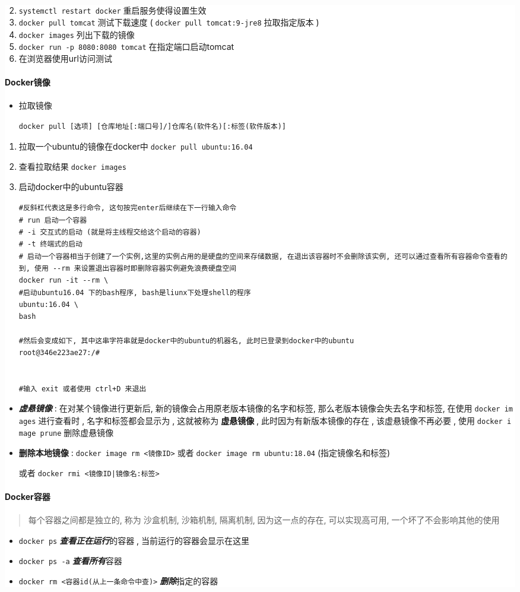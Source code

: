   2.  `systemctl restart docker`  重启服务使得设置生效
  3.  `docker pull tomcat` 测试下载速度  ( `docker pull tomcat:9-jre8` 拉取指定版本 )
  4.  `docker images` 列出下载的镜像
  5.  `docker run -p 8080:8080 tomcat` 在指定端口启动tomcat
  6.  在浏览器使用url访问测试



#### Docker镜像

* 拉取镜像

  ```shell
  docker pull [选项] [仓库地址[:端口号]/]仓库名(软件名)[:标签(软件版本)]
  ```

1. 拉取一个ubuntu的镜像在docker中 `docker pull ubuntu:16.04`

2. 查看拉取结果 `docker images`

3. 启动docker中的ubuntu容器

   ```shell
   #反斜杠代表这是多行命令, 这句按完enter后继续在下一行输入命令
   # run 启动一个容器
   # -i 交互式的启动 (就是将主线程交给这个启动的容器)
   # -t 终端式的启动 
   # 启动一个容器相当于创建了一个实例,这里的实例占用的是硬盘的空间来存储数据, 在退出该容器时不会删除该实例, 还可以通过查看所有容器命令查看的到, 使用 --rm 来设置退出容器时即删除容器实例避免浪费硬盘空间
   docker run -it --rm \
   #启动ubuntu16.04 下的bash程序, bash是liunx下处理shell的程序
   ubuntu:16.04 \
   bash
   
   #然后会变成如下, 其中这串字符串就是docker中的ubuntu的机器名, 此时已登录到docker中的ubuntu
   root@346e223ae27:/#
   
   
   #输入 exit 或者使用 ctrl+D 来退出
   ```


* ***虚悬镜像*** : 在对某个镜像进行更新后, 新的镜像会占用原老版本镜像的名字和标签, 那么老版本镜像会失去名字和标签, 在使用 `docker images` 进行查看时 , 名字和标签都会显示为 <none> ,  这就被称为 **虚悬镜像** , 此时因为有新版本镜像的存在 ,  该虚悬镜像不再必要 , 使用 `docker image prune` 删除虚悬镜像

* **删除本地镜像**  :  `docker image rm <镜像ID>`  或者  `docker image rm ubuntu:18.04` (指定镜像名和标签)

  或者 `docker rmi <镜像ID|镜像名:标签>`



#### Docker容器

> 每个容器之间都是独立的, 称为 沙盒机制, 沙箱机制, 隔离机制, 因为这一点的存在, 可以实现高可用, 一个坏了不会影响其他的使用

* `docker ps` ***查看正在运行***的容器 , 当前运行的容器会显示在这里

* `docker ps -a`  ***查看所有***容器

* `docker rm <容器id(从上一条命令中查)>`  ***删除***指定的容器
